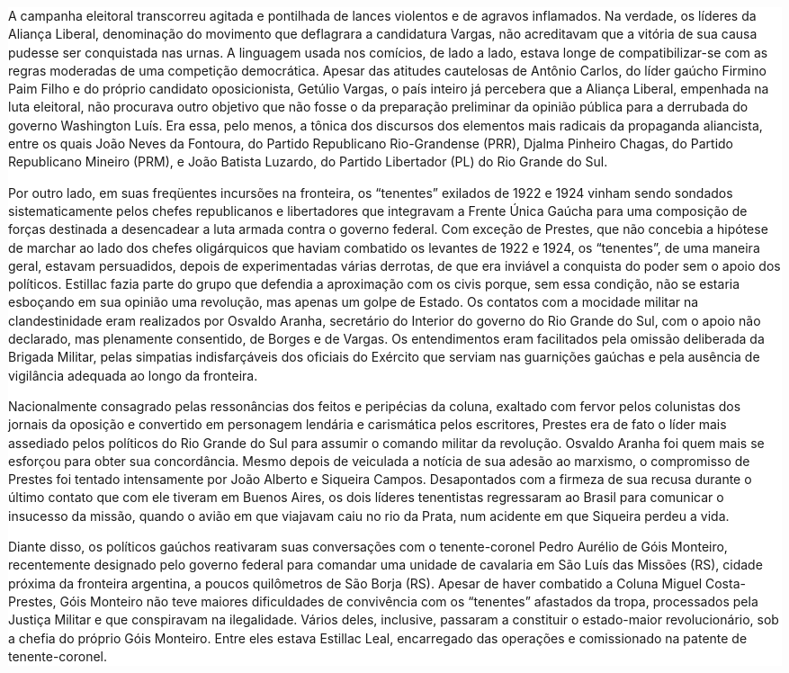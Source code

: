 A campanha eleitoral transcorreu agitada e pontilhada de lances
violentos e de agravos inflamados. Na verdade, os líderes da Aliança
Liberal, denominação do movimento que deflagrara a candidatura Vargas,
não acreditavam que a vitória de sua causa pudesse ser conquistada nas
urnas. A linguagem usada nos comícios, de lado a lado, estava longe de
compatibilizar-se com as regras moderadas de uma competição democrática.
Apesar das atitudes cautelosas de Antônio Carlos, do líder gaúcho
Firmino Paim Filho e do próprio candidato oposicionista, Getúlio Vargas,
o país inteiro já percebera que a Aliança Liberal, empenhada na luta
eleitoral, não procurava outro objetivo que não fosse o da preparação
preliminar da opinião pública para a derrubada do governo Washington
Luís. Era essa, pelo menos, a tônica dos discursos dos elementos mais
radicais da propaganda aliancista, entre os quais João Neves da
Fontoura, do Partido Republicano Rio-Grandense (PRR), Djalma Pinheiro
Chagas, do Partido Republicano Mineiro (PRM), e João Batista Luzardo, do
Partido Libertador (PL) do Rio Grande do Sul.

Por outro lado, em suas freqüentes incursões na fronteira, os “tenentes”
exilados de 1922 e 1924 vinham sendo sondados sistematicamente pelos
chefes republicanos e libertadores que integravam a Frente Única Gaúcha
para uma composição de forças destinada a desencadear a luta armada
contra o governo federal. Com exceção de Prestes, que não concebia a
hipótese de marchar ao lado dos chefes oligárquicos que haviam combatido
os levantes de 1922 e 1924, os “tenentes”, de uma maneira geral, estavam
persuadidos, depois de experimentadas várias derrotas, de que era
inviável a conquista do poder sem o apoio dos políticos. Estillac fazia
parte do grupo que defendia a aproximação com os civis porque, sem essa
condição, não se estaria esboçando em sua opinião uma revolução, mas
apenas um golpe de Estado. Os contatos com a mocidade militar na
clandestinidade eram realizados por Osvaldo Aranha, secretário do
Interior do governo do Rio Grande do Sul, com o apoio não declarado, mas
plenamente consentido, de Borges e de Vargas. Os entendimentos eram
facilitados pela omissão deliberada da Brigada Militar, pelas simpatias
indisfarçáveis dos oficiais do Exército que serviam nas guarnições
gaúchas e pela ausência de vigilância adequada ao longo da fronteira.

Nacionalmente consagrado pelas ressonâncias dos feitos e peripécias da
coluna, exaltado com fervor pelos colunistas dos jornais da oposição e
convertido em personagem lendária e carismática pelos escritores,
Prestes era de fato o líder mais assediado pelos políticos do Rio Grande
do Sul para assumir o comando militar da revolução. Osvaldo Aranha foi
quem mais se esforçou para obter sua concordância. Mesmo depois de
veiculada a notícia de sua adesão ao marxismo, o compromisso de Prestes
foi tentado intensamente por João Alberto e Siqueira Campos.
Desapontados com a firmeza de sua recusa durante o último contato que
com ele tiveram em Buenos Aires, os dois líderes tenentistas regressaram
ao Brasil para comunicar o insucesso da missão, quando o avião em que
viajavam caiu no rio da Prata, num acidente em que Siqueira perdeu a
vida.

Diante disso, os políticos gaúchos reativaram suas conversações com o
tenente-coronel Pedro Aurélio de Góis Monteiro, recentemente designado
pelo governo federal para comandar uma unidade de cavalaria em São Luís
das Missões (RS), cidade próxima da fronteira argentina, a poucos
quilômetros de São Borja (RS). Apesar de haver combatido a Coluna Miguel
Costa-Prestes, Góis Monteiro não teve maiores dificuldades de
convivência com os “tenentes” afastados da tropa, processados pela
Justiça Militar e que conspiravam na ilegalidade. Vários deles,
inclusive, passaram a constituir o estado-maior revolucionário, sob a
chefia do próprio Góis Monteiro. Entre eles estava Estillac Leal,
encarregado das operações e comissionado na patente de tenente-coronel.
